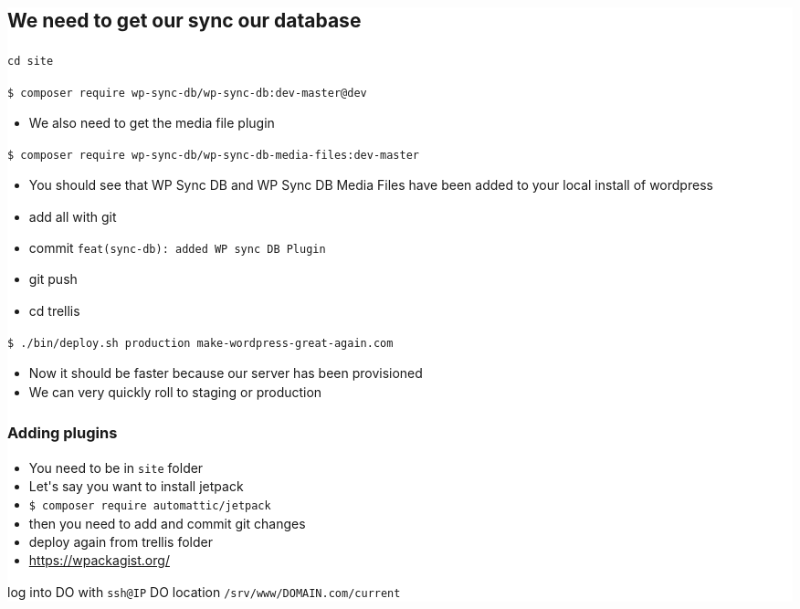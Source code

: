 ## We need to get our sync our database
`cd site`

`$ composer require wp-sync-db/wp-sync-db:dev-master@dev`

* We also need to get the media file plugin

`$ composer require wp-sync-db/wp-sync-db-media-files:dev-master`

* You should see that WP Sync DB and WP Sync DB Media Files have been added to your local install of wordpress

* add all with git
* commit `feat(sync-db): added WP sync DB Plugin`
* git push
* cd trellis

`$ ./bin/deploy.sh production make-wordpress-great-again.com`
* Now it should be faster because our server has been provisioned
* We can very quickly roll to staging or production

### Adding plugins
* You need to be in `site` folder
* Let's say you want to install jetpack
* `$ composer require automattic/jetpack`
* then you need to add and commit git changes
* deploy again from trellis folder
* https://wpackagist.org/

log into DO with `ssh@IP`
DO location `/srv/www/DOMAIN.com/current`

